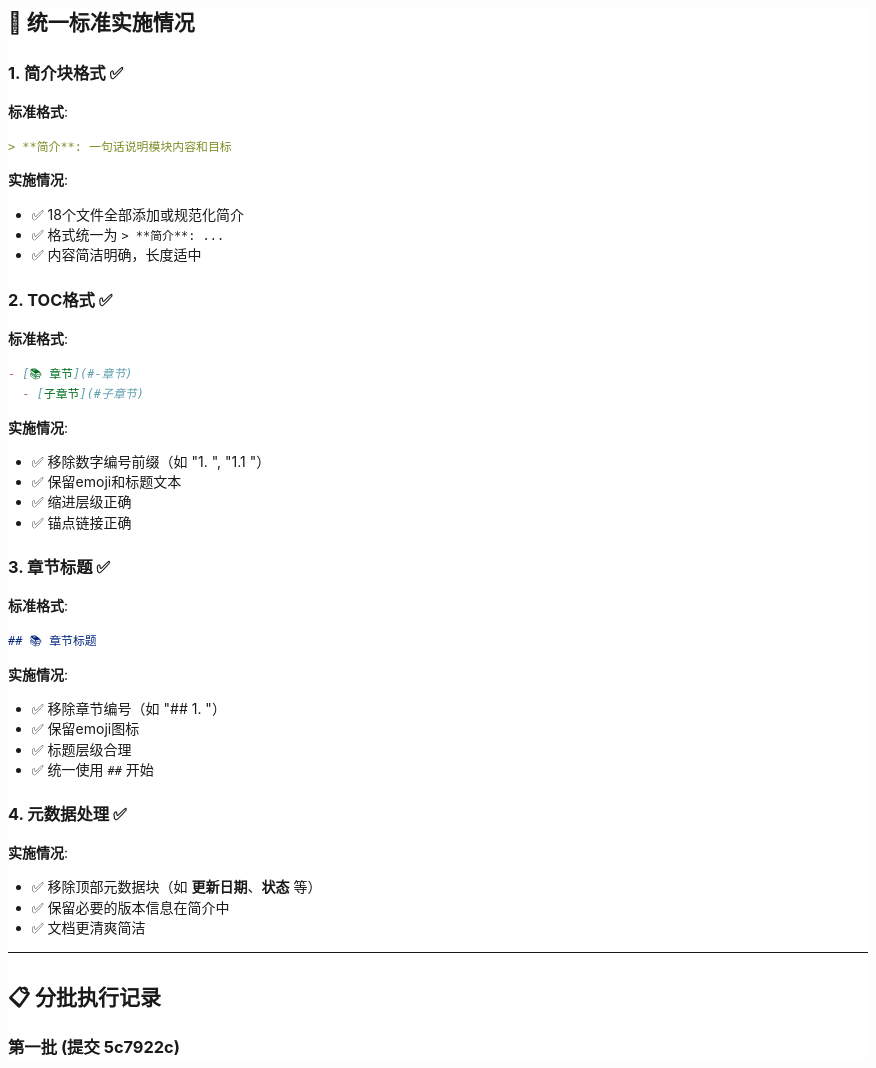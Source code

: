 
## 🎯 统一标准实施情况

### 1. 简介块格式 ✅

**标准格式**:
```markdown
> **简介**: 一句话说明模块内容和目标
```

**实施情况**:
- ✅ 18个文件全部添加或规范化简介
- ✅ 格式统一为 `> **简介**: ...`
- ✅ 内容简洁明确，长度适中

### 2. TOC格式 ✅

**标准格式**:
```markdown
- [📚 章节](#-章节)
  - [子章节](#子章节)
```

**实施情况**:
- ✅ 移除数字编号前缀（如 "1. ", "1.1 "）
- ✅ 保留emoji和标题文本
- ✅ 缩进层级正确
- ✅ 锚点链接正确

### 3. 章节标题 ✅

**标准格式**:
```markdown
## 📚 章节标题
```

**实施情况**:
- ✅ 移除章节编号（如 "## 1. "）
- ✅ 保留emoji图标
- ✅ 标题层级合理
- ✅ 统一使用 `##` 开始

### 4. 元数据处理 ✅

**实施情况**:
- ✅ 移除顶部元数据块（如 **更新日期**、**状态** 等）
- ✅ 保留必要的版本信息在简介中
- ✅ 文档更清爽简洁

---

## 📋 分批执行记录

### 第一批 (提交 5c7922c)
